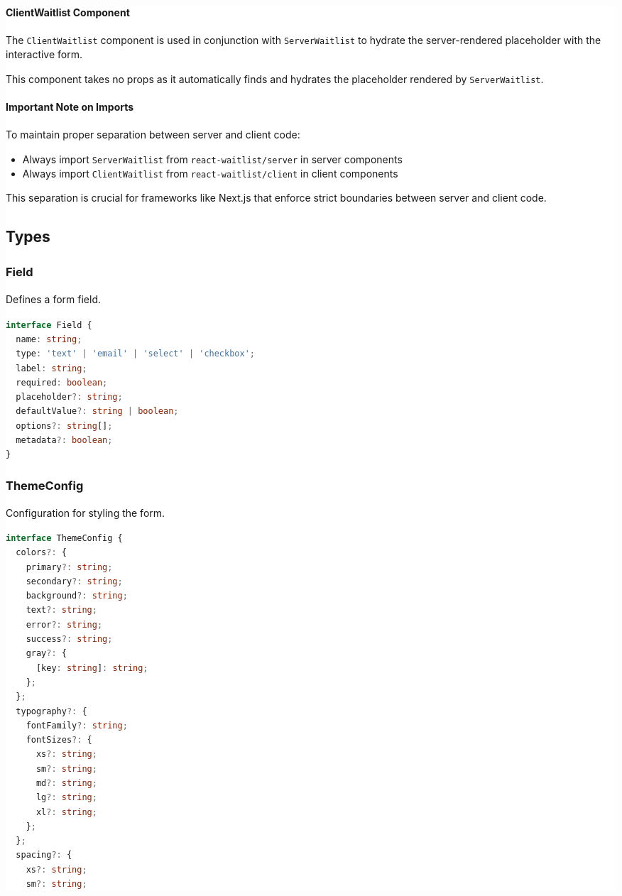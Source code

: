 #### ClientWaitlist Component

The `ClientWaitlist` component is used in conjunction with `ServerWaitlist` to hydrate the server-rendered placeholder with the interactive form.

This component takes no props as it automatically finds and hydrates the placeholder rendered by `ServerWaitlist`.

#### Important Note on Imports

To maintain proper separation between server and client code:

- Always import `ServerWaitlist` from `react-waitlist/server` in server components
- Always import `ClientWaitlist` from `react-waitlist/client` in client components

This separation is crucial for frameworks like Next.js that enforce strict boundaries between server and client code.

## Types

### Field

Defines a form field.

```typescript
interface Field {
  name: string;
  type: 'text' | 'email' | 'select' | 'checkbox';
  label: string;
  required: boolean;
  placeholder?: string;
  defaultValue?: string | boolean;
  options?: string[];
  metadata?: boolean;
}
```

### ThemeConfig

Configuration for styling the form.

```typescript
interface ThemeConfig {
  colors?: {
    primary?: string;
    secondary?: string;
    background?: string;
    text?: string;
    error?: string;
    success?: string;
    gray?: {
      [key: string]: string;
    };
  };
  typography?: {
    fontFamily?: string;
    fontSizes?: {
      xs?: string;
      sm?: string;
      md?: string;
      lg?: string;
      xl?: string;
    };
  };
  spacing?: {
    xs?: string;
    sm?: string;
```